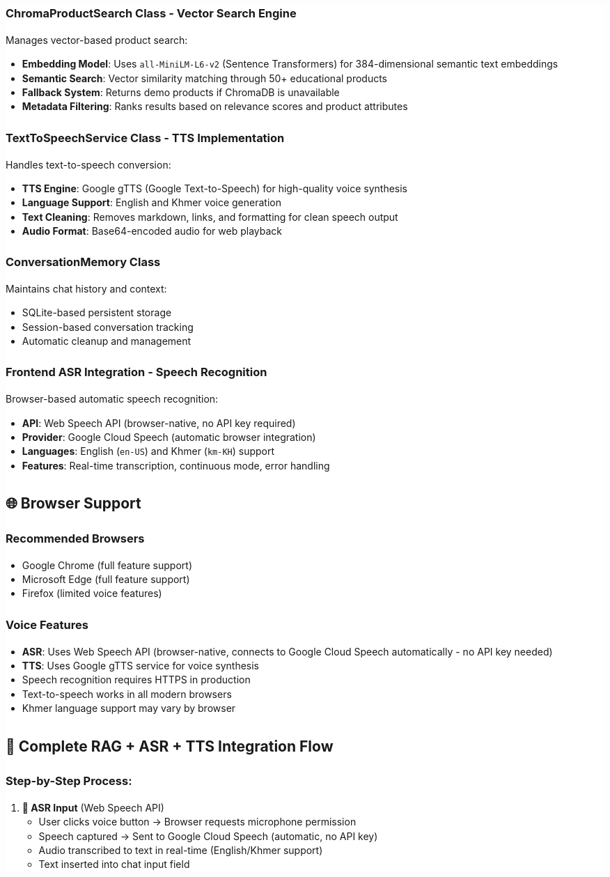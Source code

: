 ### ChromaProductSearch Class - **Vector Search Engine**
Manages vector-based product search:
- **Embedding Model**: Uses `all-MiniLM-L6-v2` (Sentence Transformers) for 384-dimensional semantic text embeddings
- **Semantic Search**: Vector similarity matching through 50+ educational products
- **Fallback System**: Returns demo products if ChromaDB is unavailable
- **Metadata Filtering**: Ranks results based on relevance scores and product attributes

### TextToSpeechService Class - **TTS Implementation**
Handles text-to-speech conversion:
- **TTS Engine**: Google gTTS (Google Text-to-Speech) for high-quality voice synthesis
- **Language Support**: English and Khmer voice generation
- **Text Cleaning**: Removes markdown, links, and formatting for clean speech output
- **Audio Format**: Base64-encoded audio for web playback

### ConversationMemory Class
Maintains chat history and context:
- SQLite-based persistent storage
- Session-based conversation tracking
- Automatic cleanup and management

### Frontend ASR Integration - **Speech Recognition**
Browser-based automatic speech recognition:
- **API**: Web Speech API (browser-native, no API key required)
- **Provider**: Google Cloud Speech (automatic browser integration)
- **Languages**: English (`en-US`) and Khmer (`km-KH`) support
- **Features**: Real-time transcription, continuous mode, error handling

## 🌐 Browser Support

### Recommended Browsers
- Google Chrome (full feature support)
- Microsoft Edge (full feature support)
- Firefox (limited voice features)

### Voice Features
- **ASR**: Uses Web Speech API (browser-native, connects to Google Cloud Speech automatically - no API key needed)
- **TTS**: Uses Google gTTS service for voice synthesis
- Speech recognition requires HTTPS in production
- Text-to-speech works in all modern browsers
- Khmer language support may vary by browser

## 🔄 **Complete RAG + ASR + TTS Integration Flow**

### **Step-by-Step Process:**

1. **🎤 ASR Input** (Web Speech API)
   - User clicks voice button → Browser requests microphone permission
   - Speech captured → Sent to Google Cloud Speech (automatic, no API key)
   - Audio transcribed to text in real-time (English/Khmer support)
   - Text inserted into chat input field
